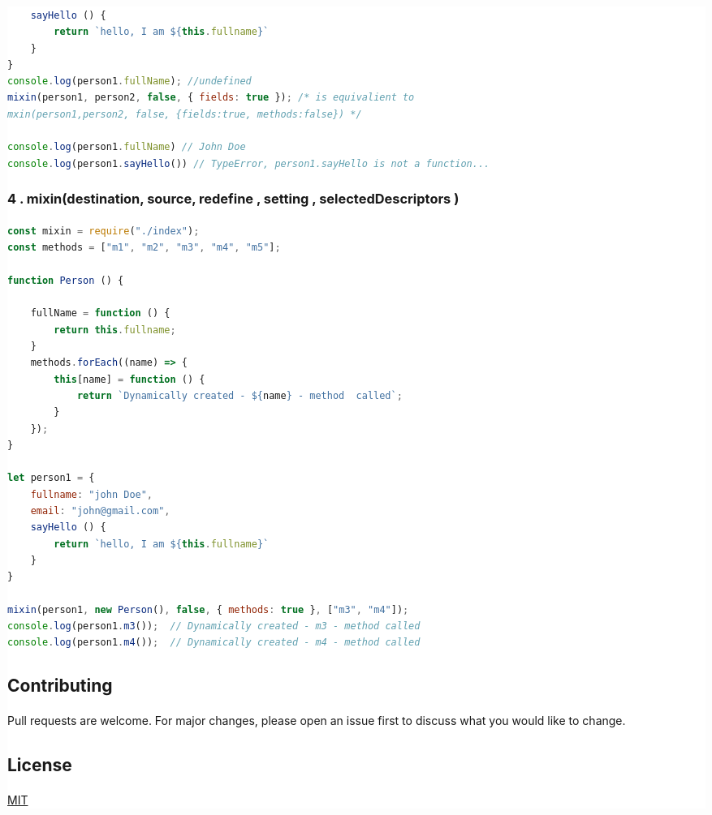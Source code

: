 ```javascript
	sayHello () {
		return `hello, I am ${this.fullname}`
	}
}
console.log(person1.fullName); //undefined
mixin(person1, person2, false, { fields: true }); /* is equivalient to 
mxin(person1,person2, false, {fields:true, methods:false}) */

console.log(person1.fullName) // John Doe
console.log(person1.sayHello()) // TypeError, person1.sayHello is not a function...
```



### 4 .  **mixin(destination, source, redefine , setting , selectedDescriptors )**



```javascript
const mixin = require("./index");
const methods = ["m1", "m2", "m3", "m4", "m5"];

function Person () {

	fullName = function () {
		return this.fullname;
	}
	methods.forEach((name) => {
		this[name] = function () {
			return `Dynamically created - ${name} - method  called`;
		}
	});
}

let person1 = {
	fullname: "john Doe",
	email: "john@gmail.com",
	sayHello () {
		return `hello, I am ${this.fullname}`
	}
} 

mixin(person1, new Person(), false, { methods: true }, ["m3", "m4"]);
console.log(person1.m3());  // Dynamically created - m3 - method called
console.log(person1.m4());  // Dynamically created - m4 - method called

```

## Contributing

Pull requests are welcome. For major changes, please open an issue first to discuss what you would like to change.

## License

[MIT](https://choosealicense.com/licenses/mit/)



